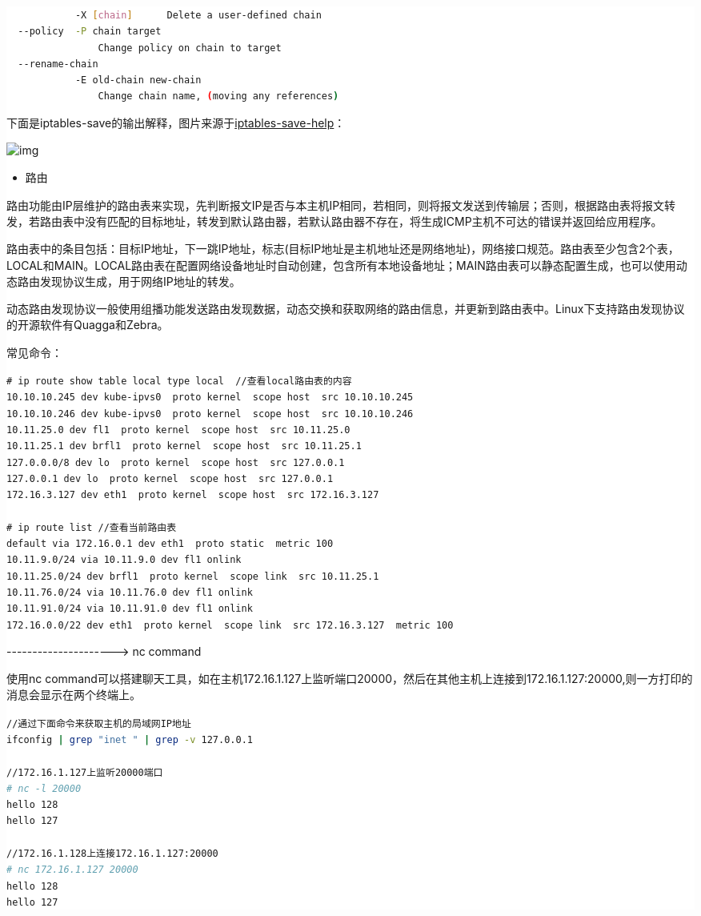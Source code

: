 ```bash
            -X [chain]		Delete a user-defined chain
  --policy  -P chain target
				Change policy on chain to target
  --rename-chain
            -E old-chain new-chain
				Change chain name, (moving any references)
```

下面是iptables-save的输出解释，图片来源于[iptables-save-help](https://link.zhihu.com/?target=https%3A//www.cnblogs.com/sixloop/p/iptables-save-help.html)：

![img](https://pic4.zhimg.com/80/v2-7ce05edb1b9c5e77e078839d283d9d27_1440w.jpg)

- 路由

路由功能由IP层维护的路由表来实现，先判断报文IP是否与本主机IP相同，若相同，则将报文发送到传输层；否则，根据路由表将报文转发，若路由表中没有匹配的目标地址，转发到默认路由器，若默认路由器不存在，将生成ICMP主机不可达的错误并返回给应用程序。

路由表中的条目包括：目标IP地址，下一跳IP地址，标志(目标IP地址是主机地址还是网络地址)，网络接口规范。路由表至少包含2个表，LOCAL和MAIN。LOCAL路由表在配置网络设备地址时自动创建，包含所有本地设备地址；MAIN路由表可以静态配置生成，也可以使用动态路由发现协议生成，用于网络IP地址的转发。

动态路由发现协议一般使用组播功能发送路由发现数据，动态交换和获取网络的路由信息，并更新到路由表中。Linux下支持路由发现协议的开源软件有Quagga和Zebra。

常见命令：

```text
# ip route show table local type local  //查看local路由表的内容
10.10.10.245 dev kube-ipvs0  proto kernel  scope host  src 10.10.10.245 
10.10.10.246 dev kube-ipvs0  proto kernel  scope host  src 10.10.10.246 
10.11.25.0 dev fl1  proto kernel  scope host  src 10.11.25.0 
10.11.25.1 dev brfl1  proto kernel  scope host  src 10.11.25.1 
127.0.0.0/8 dev lo  proto kernel  scope host  src 127.0.0.1 
127.0.0.1 dev lo  proto kernel  scope host  src 127.0.0.1 
172.16.3.127 dev eth1  proto kernel  scope host  src 172.16.3.127 

# ip route list //查看当前路由表
default via 172.16.0.1 dev eth1  proto static  metric 100 
10.11.9.0/24 via 10.11.9.0 dev fl1 onlink 
10.11.25.0/24 dev brfl1  proto kernel  scope link  src 10.11.25.1 
10.11.76.0/24 via 10.11.76.0 dev fl1 onlink 
10.11.91.0/24 via 10.11.91.0 dev fl1 onlink 
172.16.0.0/22 dev eth1  proto kernel  scope link  src 172.16.3.127  metric 100 
```

---------------------> nc command

使用nc command可以搭建聊天工具，如在主机172.16.1.127上监听端口20000，然后在其他主机上连接到172.16.1.127:20000,则一方打印的消息会显示在两个终端上。

```bash
//通过下面命令来获取主机的局域网IP地址
ifconfig | grep "inet " | grep -v 127.0.0.1

//172.16.1.127上监听20000端口
# nc -l 20000 
hello 128
hello 127

//172.16.1.128上连接172.16.1.127:20000
# nc 172.16.1.127 20000
hello 128
hello 127
```
